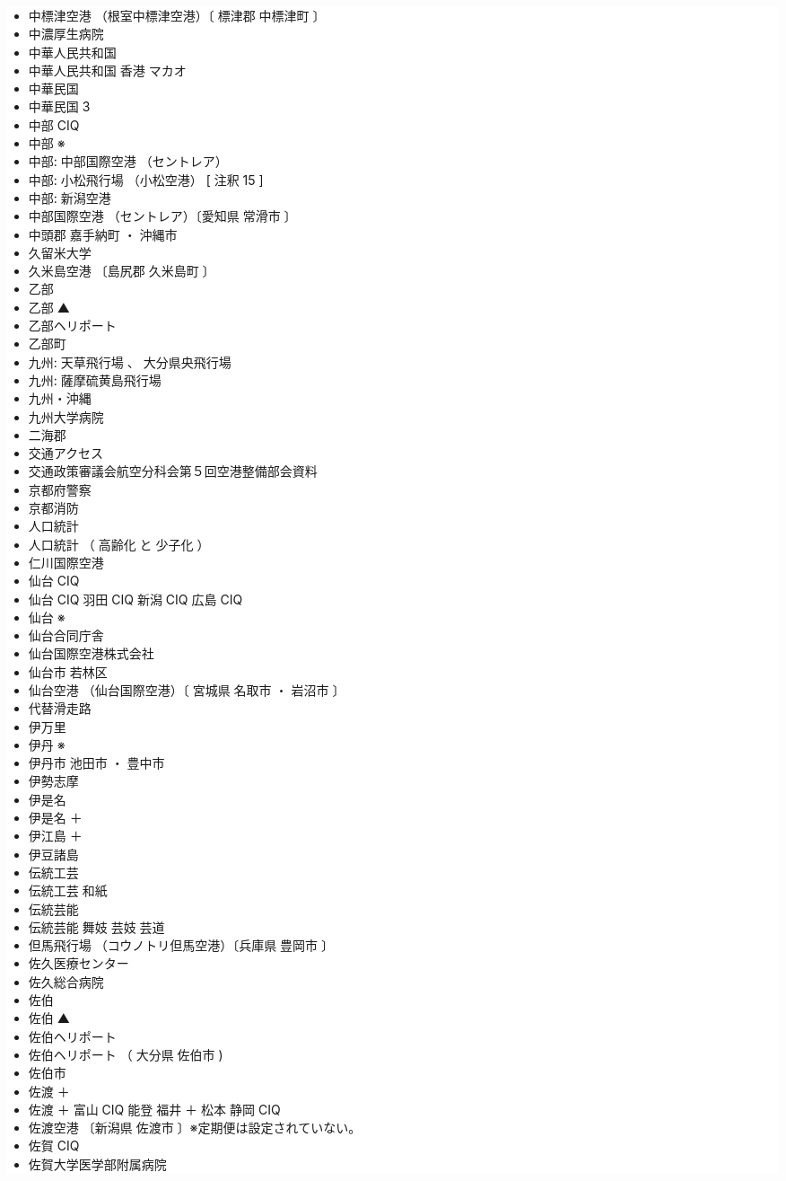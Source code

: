 - 中標津空港 （根室中標津空港）〔 標津郡 中標津町 〕
- 中濃厚生病院
- 中華人民共和国
- 中華人民共和国 香港 マカオ
- 中華民国
- 中華民国 3
- 中部 CIQ
- 中部 ※
- 中部: 中部国際空港 （セントレア）
- 中部: 小松飛行場 （小松空港） [ 注釈 15 ]
- 中部: 新潟空港
- 中部国際空港 （セントレア）〔愛知県 常滑市 〕
- 中頭郡 嘉手納町 ・ 沖縄市
- 久留米大学
- 久米島空港 〔島尻郡 久米島町 〕
- 乙部
- 乙部 ▲
- 乙部ヘリポート
- 乙部町
- 九州: 天草飛行場 、 大分県央飛行場
- 九州: 薩摩硫黄島飛行場
- 九州・沖縄
- 九州大学病院
- 二海郡
- 交通アクセス
- 交通政策審議会航空分科会第５回空港整備部会資料
- 京都府警察
- 京都消防
- 人口統計
- 人口統計 （ 高齢化 と 少子化 ）
- 仁川国際空港
- 仙台 CIQ
- 仙台 CIQ 羽田 CIQ 新潟 CIQ 広島 CIQ
- 仙台 ※
- 仙台合同庁舎
- 仙台国際空港株式会社
- 仙台市 若林区
- 仙台空港 （仙台国際空港）〔 宮城県 名取市 ・ 岩沼市 〕
- 代替滑走路
- 伊万里
- 伊丹 ※
- 伊丹市 池田市 ・ 豊中市
- 伊勢志摩
- 伊是名
- 伊是名 ＋
- 伊江島 ＋
- 伊豆諸島
- 伝統工芸
- 伝統工芸 和紙
- 伝統芸能
- 伝統芸能 舞妓 芸妓 芸道
- 但馬飛行場 （コウノトリ但馬空港）〔兵庫県 豊岡市 〕
- 佐久医療センター
- 佐久総合病院
- 佐伯
- 佐伯 ▲
- 佐伯ヘリポート
- 佐伯ヘリポート （ 大分県 佐伯市 )
- 佐伯市
- 佐渡 ＋
- 佐渡 ＋ 富山 CIQ 能登 福井 ＋ 松本 静岡 CIQ
- 佐渡空港 〔新潟県 佐渡市 〕※定期便は設定されていない。
- 佐賀 CIQ
- 佐賀大学医学部附属病院